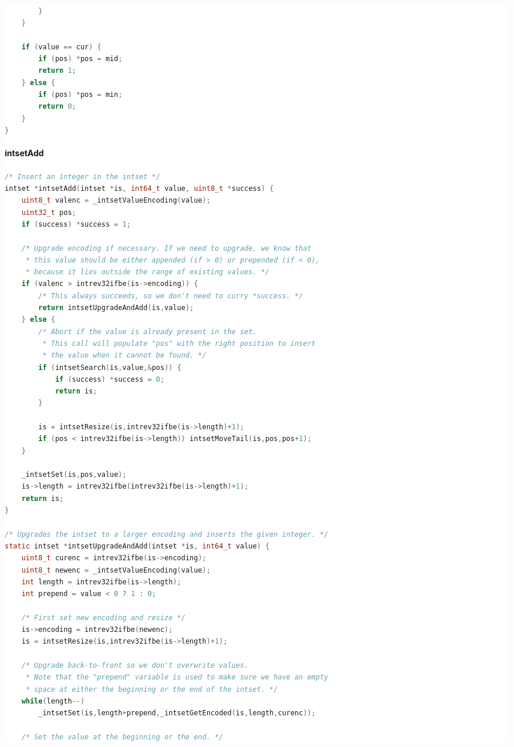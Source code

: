 ```c
        }
    }

    if (value == cur) {
        if (pos) *pos = mid;
        return 1;
    } else {
        if (pos) *pos = min;
        return 0;
    }
}
```

#### intsetAdd

```c
/* Insert an integer in the intset */
intset *intsetAdd(intset *is, int64_t value, uint8_t *success) {
    uint8_t valenc = _intsetValueEncoding(value);
    uint32_t pos;
    if (success) *success = 1;

    /* Upgrade encoding if necessary. If we need to upgrade, we know that
     * this value should be either appended (if > 0) or prepended (if < 0),
     * because it lies outside the range of existing values. */
    if (valenc > intrev32ifbe(is->encoding)) {
        /* This always succeeds, so we don't need to curry *success. */
        return intsetUpgradeAndAdd(is,value);
    } else {
        /* Abort if the value is already present in the set.
         * This call will populate "pos" with the right position to insert
         * the value when it cannot be found. */
        if (intsetSearch(is,value,&pos)) {
            if (success) *success = 0;
            return is;
        }

        is = intsetResize(is,intrev32ifbe(is->length)+1);
        if (pos < intrev32ifbe(is->length)) intsetMoveTail(is,pos,pos+1);
    }

    _intsetSet(is,pos,value);
    is->length = intrev32ifbe(intrev32ifbe(is->length)+1);
    return is;
}

/* Upgrades the intset to a larger encoding and inserts the given integer. */
static intset *intsetUpgradeAndAdd(intset *is, int64_t value) {
    uint8_t curenc = intrev32ifbe(is->encoding);
    uint8_t newenc = _intsetValueEncoding(value);
    int length = intrev32ifbe(is->length);
    int prepend = value < 0 ? 1 : 0;

    /* First set new encoding and resize */
    is->encoding = intrev32ifbe(newenc);
    is = intsetResize(is,intrev32ifbe(is->length)+1);

    /* Upgrade back-to-front so we don't overwrite values.
     * Note that the "prepend" variable is used to make sure we have an empty
     * space at either the beginning or the end of the intset. */
    while(length--)
        _intsetSet(is,length+prepend,_intsetGetEncoded(is,length,curenc));

    /* Set the value at the beginning or the end. */
```